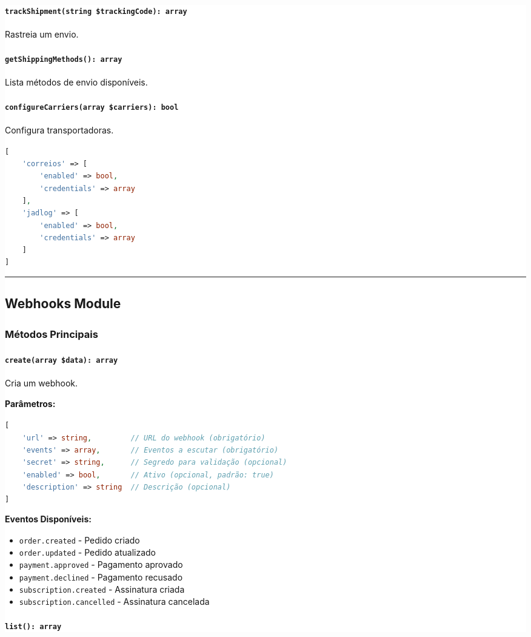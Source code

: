 #### `trackShipment(string $trackingCode): array`

Rastreia um envio.

#### `getShippingMethods(): array`

Lista métodos de envio disponíveis.

#### `configureCarriers(array $carriers): bool`

Configura transportadoras.

```php
[
    'correios' => [
        'enabled' => bool,
        'credentials' => array
    ],
    'jadlog' => [
        'enabled' => bool,
        'credentials' => array
    ]
]
```

---

## Webhooks Module

### Métodos Principais

#### `create(array $data): array`

Cria um webhook.

**Parâmetros:**
```php
[
    'url' => string,         // URL do webhook (obrigatório)
    'events' => array,       // Eventos a escutar (obrigatório)
    'secret' => string,      // Segredo para validação (opcional)
    'enabled' => bool,       // Ativo (opcional, padrão: true)
    'description' => string  // Descrição (opcional)
]
```

**Eventos Disponíveis:**
- `order.created` - Pedido criado
- `order.updated` - Pedido atualizado
- `payment.approved` - Pagamento aprovado
- `payment.declined` - Pagamento recusado
- `subscription.created` - Assinatura criada
- `subscription.cancelled` - Assinatura cancelada

#### `list(): array`
